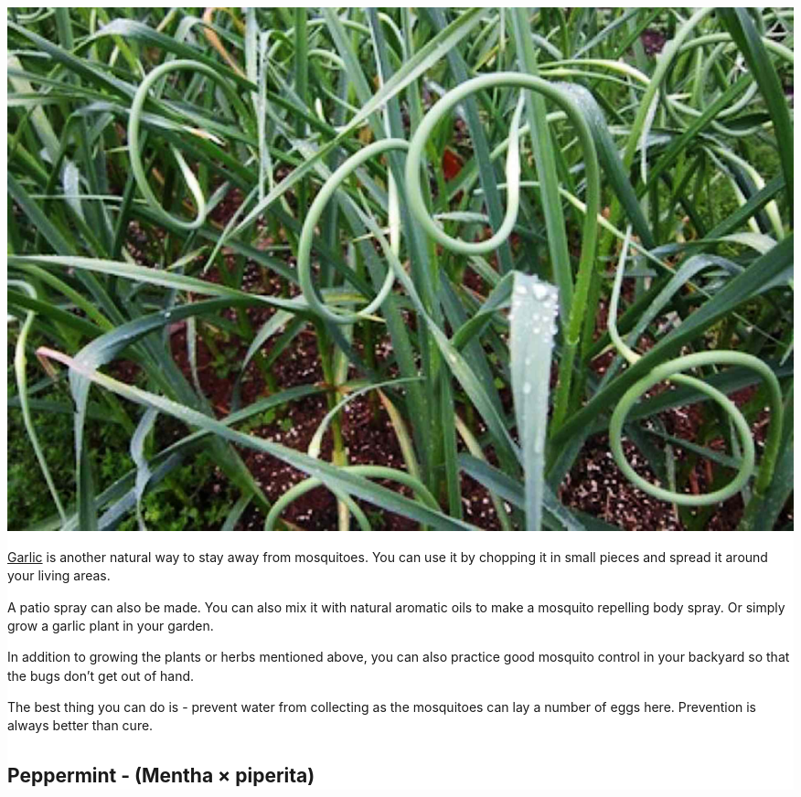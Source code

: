 ![Garlic plant](./images/solutions/mosquito-repellent-plants/mosquito-repellent-plants-03.jpg)

[Garlic](https://en.wikipedia.org/wiki/Garlic) is another natural way to stay away from mosquitoes. You can use it by chopping it in small pieces and spread it around your living areas.

A patio spray can also be made. You can also mix it with natural aromatic oils to make a mosquito repelling body spray. Or simply grow a garlic plant in your garden.

In addition to growing the plants or herbs mentioned above, you can also practice good mosquito control in your backyard so that the bugs don’t get out of hand.

The best thing you can do is - prevent water from collecting as the mosquitoes can lay a number of eggs here. Prevention is always better than cure.

## Peppermint - (Mentha × piperita)
